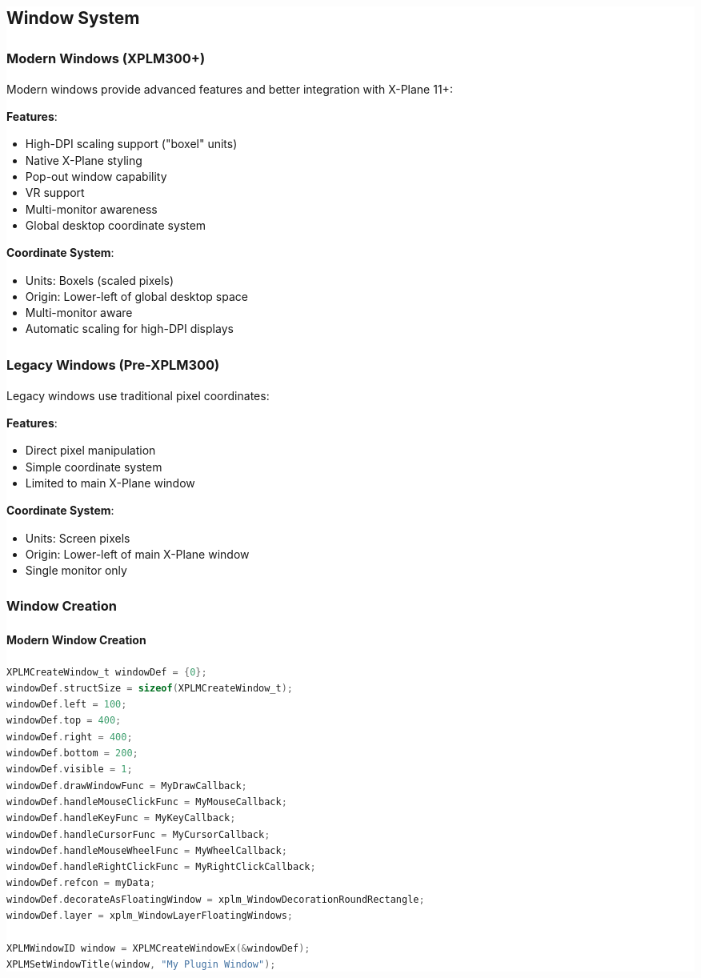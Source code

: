 ## Window System

### Modern Windows (XPLM300+)

Modern windows provide advanced features and better integration with X-Plane 11+:

**Features**:

- High-DPI scaling support ("boxel" units)
- Native X-Plane styling
- Pop-out window capability
- VR support
- Multi-monitor awareness
- Global desktop coordinate system

**Coordinate System**:

- Units: Boxels (scaled pixels)
- Origin: Lower-left of global desktop space
- Multi-monitor aware
- Automatic scaling for high-DPI displays

### Legacy Windows (Pre-XPLM300)

Legacy windows use traditional pixel coordinates:

**Features**:

- Direct pixel manipulation
- Simple coordinate system
- Limited to main X-Plane window

**Coordinate System**:

- Units: Screen pixels
- Origin: Lower-left of main X-Plane window
- Single monitor only

### Window Creation

#### Modern Window Creation

```c
XPLMCreateWindow_t windowDef = {0};
windowDef.structSize = sizeof(XPLMCreateWindow_t);
windowDef.left = 100;
windowDef.top = 400;
windowDef.right = 400;
windowDef.bottom = 200;
windowDef.visible = 1;
windowDef.drawWindowFunc = MyDrawCallback;
windowDef.handleMouseClickFunc = MyMouseCallback;
windowDef.handleKeyFunc = MyKeyCallback;
windowDef.handleCursorFunc = MyCursorCallback;
windowDef.handleMouseWheelFunc = MyWheelCallback;
windowDef.handleRightClickFunc = MyRightClickCallback;
windowDef.refcon = myData;
windowDef.decorateAsFloatingWindow = xplm_WindowDecorationRoundRectangle;
windowDef.layer = xplm_WindowLayerFloatingWindows;

XPLMWindowID window = XPLMCreateWindowEx(&windowDef);
XPLMSetWindowTitle(window, "My Plugin Window");
```
